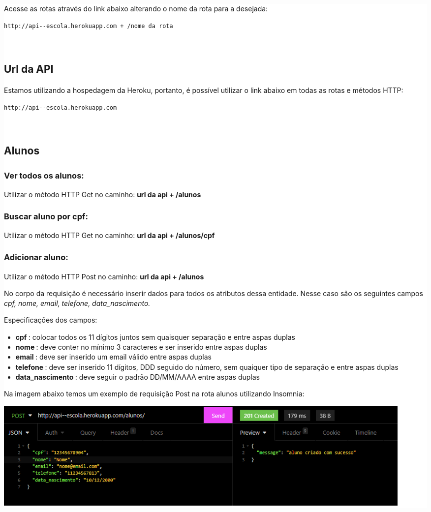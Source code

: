 Acesse as rotas através do link abaixo alterando o nome da rota para a desejada:

```
http://api--escola.herokuapp.com + /nome da rota
```

<br>

## Url da API

Estamos utilizando a hospedagem da Heroku, portanto, é possível utilizar o link abaixo em todas as rotas e métodos HTTP:

```
http://api--escola.herokuapp.com
```

<br>

## Alunos

### Ver todos os alunos:

Utilizar o método HTTP Get no caminho: <b>url da api + /alunos</b>
<br>


### Buscar aluno por cpf:

Utilizar o método HTTP Get no caminho: <b>url da api + /alunos/cpf</b>
<br>


### Adicionar aluno:

Utilizar o método HTTP Post no caminho: <b>url da api + /alunos</b>

No corpo da requisição é necessário inserir dados para todos os atributos dessa entidade. Nesse caso são os seguintes campos <em>cpf, nome, email, telefone, data_nascimento.</em>

Especificações dos campos:

- <strong> cpf </strong>: colocar todos os 11 dígitos juntos sem quaisquer separação e entre aspas duplas
- <strong> nome </strong>: deve conter no mínimo 3 caracteres e ser inserido entre aspas duplas
- <strong> email </strong>: deve ser inserido um email válido entre aspas duplas
- <strong> telefone </strong>: deve ser inserido 11 dígitos, DDD seguido do número, sem quaiquer tipo de separação e entre aspas duplas
- <strong> data_nascimento </strong>: deve seguir o padrão DD/MM/AAAA entre aspas duplas

Na imagem abaixo temos um exemplo de requisição Post na rota alunos utilizando Insomnia:

<img src= ./assets/img/alunos_post.png width=800>
